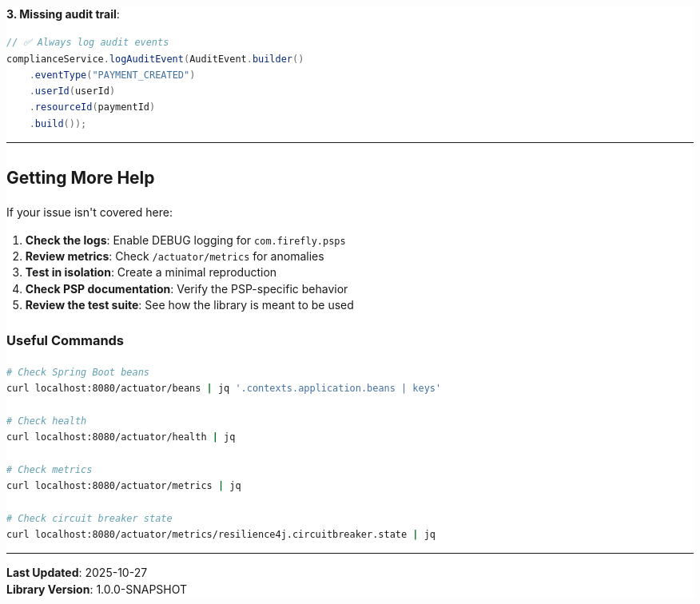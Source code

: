 **3. Missing audit trail**:
```java
// ✅ Always log audit events
complianceService.logAuditEvent(AuditEvent.builder()
    .eventType("PAYMENT_CREATED")
    .userId(userId)
    .resourceId(paymentId)
    .build());
```

---

## Getting More Help

If your issue isn't covered here:

1. **Check the logs**: Enable DEBUG logging for `com.firefly.psps`
2. **Review metrics**: Check `/actuator/metrics` for anomalies
3. **Test in isolation**: Create a minimal reproduction
4. **Check PSP documentation**: Verify the PSP-specific behavior
5. **Review the test suite**: See how the library is meant to be used

### Useful Commands

```bash
# Check Spring Boot beans
curl localhost:8080/actuator/beans | jq '.contexts.application.beans | keys'

# Check health
curl localhost:8080/actuator/health | jq

# Check metrics
curl localhost:8080/actuator/metrics | jq

# Check circuit breaker state
curl localhost:8080/actuator/metrics/resilience4j.circuitbreaker.state | jq
```

---

**Last Updated**: 2025-10-27  
**Library Version**: 1.0.0-SNAPSHOT
